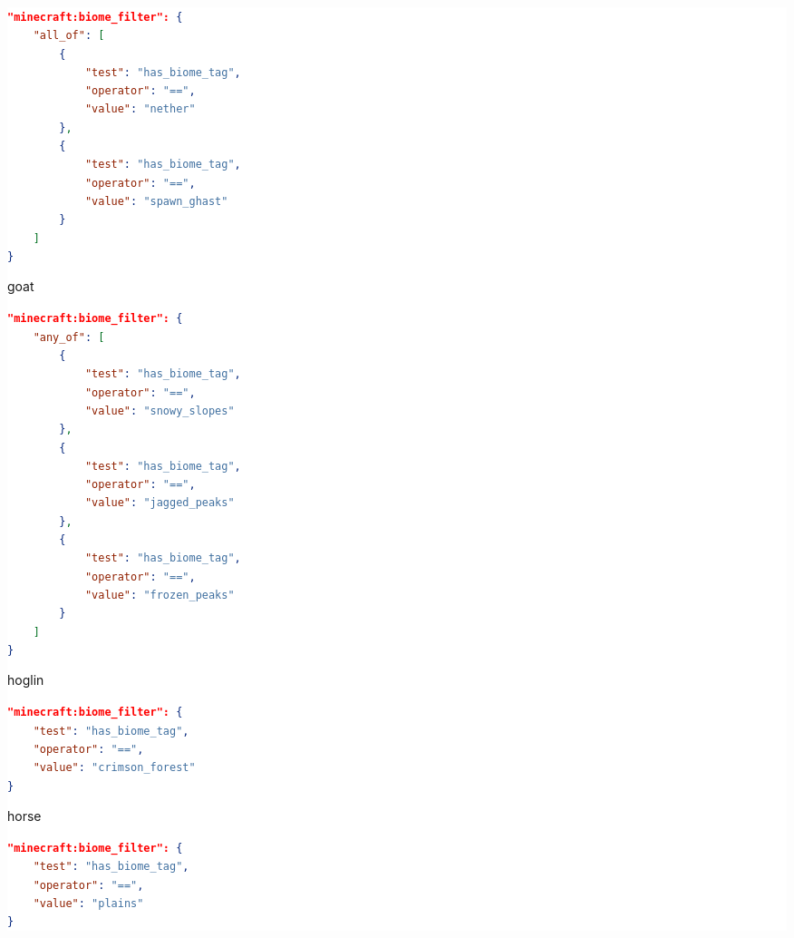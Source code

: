```json
"minecraft:biome_filter": {
    "all_of": [
        {
            "test": "has_biome_tag",
            "operator": "==",
            "value": "nether"
        },
        {
            "test": "has_biome_tag",
            "operator": "==",
            "value": "spawn_ghast"
        }
    ]
}
```

goat

```json
"minecraft:biome_filter": {
    "any_of": [
        {
            "test": "has_biome_tag",
            "operator": "==",
            "value": "snowy_slopes"
        },
        {
            "test": "has_biome_tag",
            "operator": "==",
            "value": "jagged_peaks"
        },
        {
            "test": "has_biome_tag",
            "operator": "==",
            "value": "frozen_peaks"
        }
    ]
}
```

hoglin

```json
"minecraft:biome_filter": {
    "test": "has_biome_tag",
    "operator": "==",
    "value": "crimson_forest"
}
```

horse

```json
"minecraft:biome_filter": {
    "test": "has_biome_tag",
    "operator": "==",
    "value": "plains"
}
```
